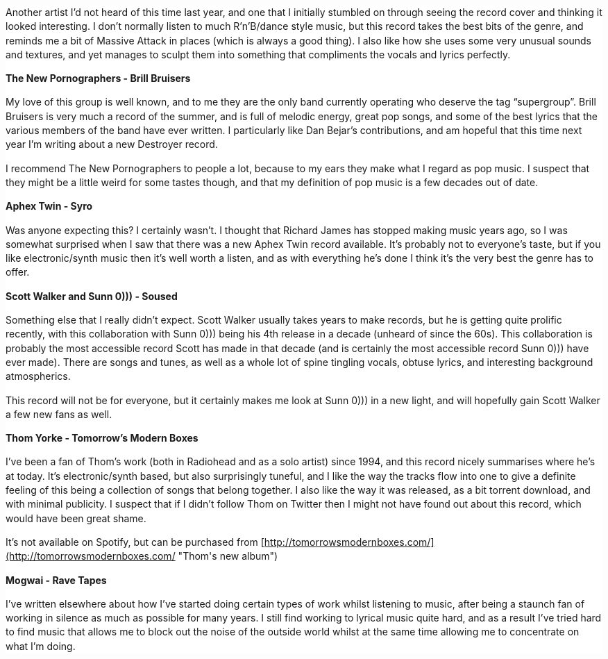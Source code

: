 Another artist I’d not heard of this time last year, and one that I initially stumbled on through seeing the record cover and thinking it looked interesting. I don’t normally listen to much R’n’B/dance style music, but this record takes the best bits of the genre, and reminds me a bit of Massive Attack in places (which is always a good thing). I also like how she uses some very unusual sounds and textures, and yet manages to sculpt them into something that compliments the vocals and lyrics perfectly.

**The New Pornographers - Brill Bruisers**

My love of this group is well known, and to me they are the only band currently operating who deserve the tag “supergroup”. Brill Bruisers is very much a record of the summer, and is full of melodic energy, great pop songs, and some of the best lyrics that the various members of the band have ever written. I particularly like Dan Bejar’s contributions, and am hopeful that this time next year I’m writing about a new Destroyer record.

I recommend The New Pornographers to people a lot, because to my ears they make what I regard as pop music. I suspect that they might be a little weird for some tastes though, and that my definition of pop music is a few decades out of date.

**Aphex Twin - Syro**

Was anyone expecting this? I certainly wasn’t. I thought that Richard James has stopped making music years ago, so I was somewhat surprised when I saw that there was a new Aphex Twin record available. It’s probably not to everyone’s taste, but if you like electronic/synth music then it’s well worth a listen, and as with everything he’s done I think it’s the very best the genre has to offer.

**Scott Walker and Sunn 0))) - Soused**

Something else that I really didn’t expect. Scott Walker usually takes years to make records, but he is getting quite prolific recently, with this collaboration with Sunn 0))) being his 4th release in a decade (unheard of since the 60s). This collaboration is probably the most accessible record Scott has made in that decade (and is certainly the most accessible record Sunn 0))) have ever made). There are songs and tunes, as well as a whole lot of spine tingling vocals, obtuse lyrics, and interesting background atmospherics.

This record will not be for everyone, but it certainly makes me look at Sunn 0))) in a new light, and will hopefully gain Scott Walker a few new fans as well.

**Thom Yorke - Tomorrow’s Modern Boxes**

I’ve been a fan of Thom’s work (both in Radiohead and as a solo artist) since 1994, and this record nicely summarises where he’s at today. It’s electronic/synth based, but also surprisingly tuneful, and I like the way the tracks flow into one to give a definite feeling of this being a collection of songs that belong together. I also like the way it was released, as a bit torrent download, and with minimal publicity. I suspect that if I didn’t follow Thom on Twitter then I might not have found out about this record, which would have been great shame.

It’s not available on Spotify, but can be purchased from [http://tomorrowsmodernboxes.com/](http://tomorrowsmodernboxes.com/ "Thom's new album")

**Mogwai - Rave Tapes**

I’ve written elsewhere about how I’ve started doing certain types of work whilst listening to music, after being a staunch fan of working in silence as much as possible for many years. I still find working to lyrical music quite hard, and as a result I’ve tried hard to find music that allows me to block out the noise of the outside world whilst at the same time allowing me to concentrate on what I’m doing.
